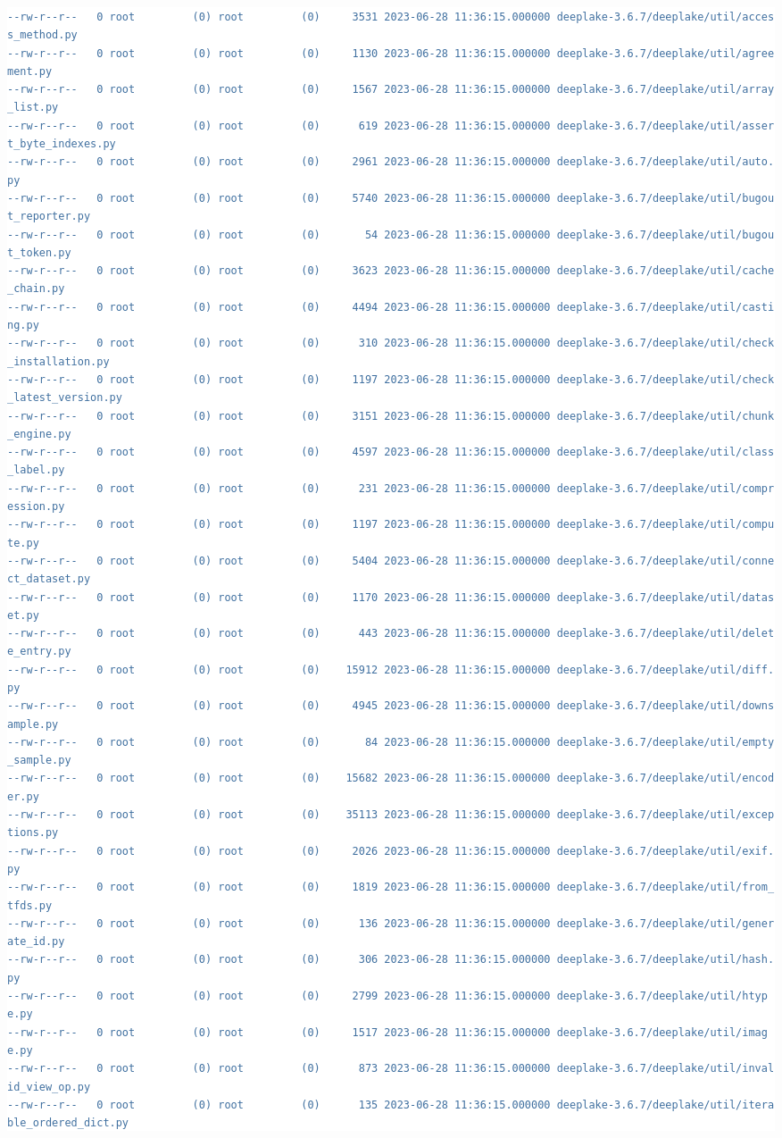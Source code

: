 ```diff
--rw-r--r--   0 root         (0) root         (0)     3531 2023-06-28 11:36:15.000000 deeplake-3.6.7/deeplake/util/access_method.py
--rw-r--r--   0 root         (0) root         (0)     1130 2023-06-28 11:36:15.000000 deeplake-3.6.7/deeplake/util/agreement.py
--rw-r--r--   0 root         (0) root         (0)     1567 2023-06-28 11:36:15.000000 deeplake-3.6.7/deeplake/util/array_list.py
--rw-r--r--   0 root         (0) root         (0)      619 2023-06-28 11:36:15.000000 deeplake-3.6.7/deeplake/util/assert_byte_indexes.py
--rw-r--r--   0 root         (0) root         (0)     2961 2023-06-28 11:36:15.000000 deeplake-3.6.7/deeplake/util/auto.py
--rw-r--r--   0 root         (0) root         (0)     5740 2023-06-28 11:36:15.000000 deeplake-3.6.7/deeplake/util/bugout_reporter.py
--rw-r--r--   0 root         (0) root         (0)       54 2023-06-28 11:36:15.000000 deeplake-3.6.7/deeplake/util/bugout_token.py
--rw-r--r--   0 root         (0) root         (0)     3623 2023-06-28 11:36:15.000000 deeplake-3.6.7/deeplake/util/cache_chain.py
--rw-r--r--   0 root         (0) root         (0)     4494 2023-06-28 11:36:15.000000 deeplake-3.6.7/deeplake/util/casting.py
--rw-r--r--   0 root         (0) root         (0)      310 2023-06-28 11:36:15.000000 deeplake-3.6.7/deeplake/util/check_installation.py
--rw-r--r--   0 root         (0) root         (0)     1197 2023-06-28 11:36:15.000000 deeplake-3.6.7/deeplake/util/check_latest_version.py
--rw-r--r--   0 root         (0) root         (0)     3151 2023-06-28 11:36:15.000000 deeplake-3.6.7/deeplake/util/chunk_engine.py
--rw-r--r--   0 root         (0) root         (0)     4597 2023-06-28 11:36:15.000000 deeplake-3.6.7/deeplake/util/class_label.py
--rw-r--r--   0 root         (0) root         (0)      231 2023-06-28 11:36:15.000000 deeplake-3.6.7/deeplake/util/compression.py
--rw-r--r--   0 root         (0) root         (0)     1197 2023-06-28 11:36:15.000000 deeplake-3.6.7/deeplake/util/compute.py
--rw-r--r--   0 root         (0) root         (0)     5404 2023-06-28 11:36:15.000000 deeplake-3.6.7/deeplake/util/connect_dataset.py
--rw-r--r--   0 root         (0) root         (0)     1170 2023-06-28 11:36:15.000000 deeplake-3.6.7/deeplake/util/dataset.py
--rw-r--r--   0 root         (0) root         (0)      443 2023-06-28 11:36:15.000000 deeplake-3.6.7/deeplake/util/delete_entry.py
--rw-r--r--   0 root         (0) root         (0)    15912 2023-06-28 11:36:15.000000 deeplake-3.6.7/deeplake/util/diff.py
--rw-r--r--   0 root         (0) root         (0)     4945 2023-06-28 11:36:15.000000 deeplake-3.6.7/deeplake/util/downsample.py
--rw-r--r--   0 root         (0) root         (0)       84 2023-06-28 11:36:15.000000 deeplake-3.6.7/deeplake/util/empty_sample.py
--rw-r--r--   0 root         (0) root         (0)    15682 2023-06-28 11:36:15.000000 deeplake-3.6.7/deeplake/util/encoder.py
--rw-r--r--   0 root         (0) root         (0)    35113 2023-06-28 11:36:15.000000 deeplake-3.6.7/deeplake/util/exceptions.py
--rw-r--r--   0 root         (0) root         (0)     2026 2023-06-28 11:36:15.000000 deeplake-3.6.7/deeplake/util/exif.py
--rw-r--r--   0 root         (0) root         (0)     1819 2023-06-28 11:36:15.000000 deeplake-3.6.7/deeplake/util/from_tfds.py
--rw-r--r--   0 root         (0) root         (0)      136 2023-06-28 11:36:15.000000 deeplake-3.6.7/deeplake/util/generate_id.py
--rw-r--r--   0 root         (0) root         (0)      306 2023-06-28 11:36:15.000000 deeplake-3.6.7/deeplake/util/hash.py
--rw-r--r--   0 root         (0) root         (0)     2799 2023-06-28 11:36:15.000000 deeplake-3.6.7/deeplake/util/htype.py
--rw-r--r--   0 root         (0) root         (0)     1517 2023-06-28 11:36:15.000000 deeplake-3.6.7/deeplake/util/image.py
--rw-r--r--   0 root         (0) root         (0)      873 2023-06-28 11:36:15.000000 deeplake-3.6.7/deeplake/util/invalid_view_op.py
--rw-r--r--   0 root         (0) root         (0)      135 2023-06-28 11:36:15.000000 deeplake-3.6.7/deeplake/util/iterable_ordered_dict.py
```